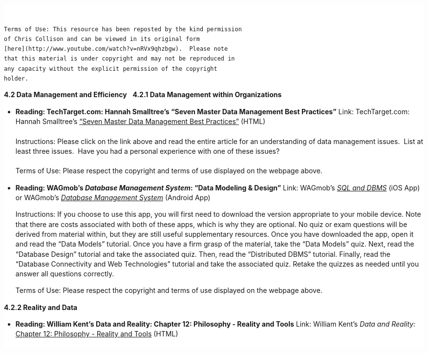      

    Terms of Use: This resource has been reposted by the kind permission
    of Chris Collison and can be viewed in its original form
    [here](http://www.youtube.com/watch?v=nRVx9qhzbgw).  Please note
    that this material is under copyright and may not be reproduced in
    any capacity without the explicit permission of the copyright
    holder.  

**4.2 Data Management and Efficiency** <span id="4.2"></span> 
**4.2.1 Data Management within Organizations** <span id="4.2.1"></span> 
-   **Reading: TechTarget.com: Hannah Smalltree’s “Seven Master Data
    Management Best Practices”**
    Link: TechTarget.com: Hannah Smalltree’s [“Seven Master Data
    Management Best
    Practices”](http://searchcio.techtarget.com/news/1197441/Seven-master-data-management-best-practices) (HTML)  
        
     Instructions: Please click on the link above and read the entire
    article for an understanding of data management issues.  List at
    least three issues.  Have you had a personal experience with one of
    these issues?  
        
     Terms of Use: Please respect the copyright and terms of use
    displayed on the webpage above.

-   **Reading: WAGmob’s *Database Management System*: “Data Modeling &
    Design”**
    Link: WAGmob’s [*SQL and
    DBMS*](https://itunes.apple.com/gb/app/dbms-computer-science-by-wagmob/id385473294?mt=8&affId=2125460&ign-mpt=uo%3D4) (iOS
    App) or WAGmob’s [*Database Management
    System*](https://play.google.com/store/apps/details?id=com.quizmine.androiddbms&feature=search_result) (Android
    App)  
      
     Instructions: If you choose to use this app, you will first need to
    download the version appropriate to your mobile device. Note that
    there are costs associated with both of these apps, which is why
    they are optional. No quiz or exam questions will be derived from
    material within, but they are still useful supplementary resources.
    Once you have downloaded the app, open it and read the “Data Models”
    tutorial. Once you have a firm grasp of the material, take the “Data
    Models” quiz. Next, read the “Database Design” tutorial and take the
    associated quiz. Then, read the “Distributed DBMS” tutorial.
    Finally, read the “Database Connectivity and Web Technologies”
    tutorial and take the associated quiz. Retake the quizzes as needed
    until you answer all questions correctly.  
      
     Terms of Use: Please respect the copyright and terms of use
    displayed on the webpage above.

**4.2.2 Reality and Data** <span id="4.2.2"></span> 
-   **Reading: William Kent’s Data and Reality: Chapter 12: Philosophy -
    Reality and Tools**
    Link: William Kent’s *Data and Reality:* [Chapter 12: Philosophy -
    Reality and
    Tools](http://www.bkent.net/Doc/darxrp.htm#Reality%20and%20Tools) (HTML)  
        